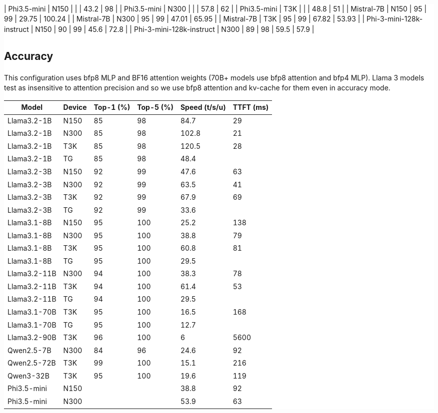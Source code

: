 | Phi3.5-mini              | N150        |           |           | 43.2          | 98        |
| Phi3.5-mini              | N300        |           |           | 57.8          | 62        |
| Phi3.5-mini              | T3K         |           |           | 48.8          | 51        |
| Mistral-7B               | N150        | 95        | 99        | 29.75         | 100.24    |
| Mistral-7B               | N300        | 95        | 99        | 47.01         | 65.95     |
| Mistral-7B               | T3K         | 95        | 99        | 67.82         | 53.93     |
| Phi-3-mini-128k-instruct | N150        | 90        | 99        | 45.6          | 72.8      |
| Phi-3-mini-128k-instruct | N300        | 89        | 98        | 59.5          | 57.9      |

## Accuracy

This configuration uses bfp8 MLP and BF16 attention weights (70B+ models use bfp8 attention and bfp4 MLP).
Llama 3 models test as insensitive to attention precision and so we use bfp8 attention and kv-cache for them even in accuracy mode.

| Model                    | Device      | Top-1 (%) | Top-5 (%) | Speed (t/s/u) | TTFT (ms) |
|--------------------------|-------------|-----------|-----------|---------------|-----------|
| Llama3.2-1B              | N150        | 85        | 98        | 84.7          | 29        |
| Llama3.2-1B              | N300        | 85        | 98        | 102.8         | 21        |
| Llama3.2-1B              | T3K         | 85        | 98        | 120.5         | 28        |
| Llama3.2-1B              | TG          | 85        | 98        | 48.4          |           |
| Llama3.2-3B              | N150        | 92        | 99        | 47.6          | 63        |
| Llama3.2-3B              | N300        | 92        | 99        | 63.5          | 41        |
| Llama3.2-3B              | T3K         | 92        | 99        | 67.9          | 69        |
| Llama3.2-3B              | TG          | 92        | 99        | 33.6          |           |
| Llama3.1-8B              | N150        | 95        | 100       | 25.2          | 138       |
| Llama3.1-8B              | N300        | 95        | 100       | 38.8          | 79        |
| Llama3.1-8B              | T3K         | 95        | 100       | 60.8          | 81        |
| Llama3.1-8B              | TG          | 95        | 100       | 29.5          |           |
| Llama3.2-11B             | N300        | 94        | 100       | 38.3          | 78        |
| Llama3.2-11B             | T3K         | 94        | 100       | 61.4          | 53        |
| Llama3.2-11B             | TG          | 94        | 100       | 29.5          |           |
| Llama3.1-70B             | T3K         | 95        | 100       | 16.5          | 168       |
| Llama3.1-70B             | TG          | 95        | 100       | 12.7          |           |
| Llama3.2-90B             | T3K         | 96        | 100       | 6             | 5600      |
| Qwen2.5-7B               | N300        | 84        | 96        | 24.6          | 92        |
| Qwen2.5-72B              | T3K         | 99        | 100       | 15.1          | 216       |
| Qwen3-32B                | T3K         | 95        | 100       | 19.6          | 119       |
| Phi3.5-mini              | N150        |           |           | 38.8          | 92        |
| Phi3.5-mini              | N300        |           |           | 53.9          | 63        |
